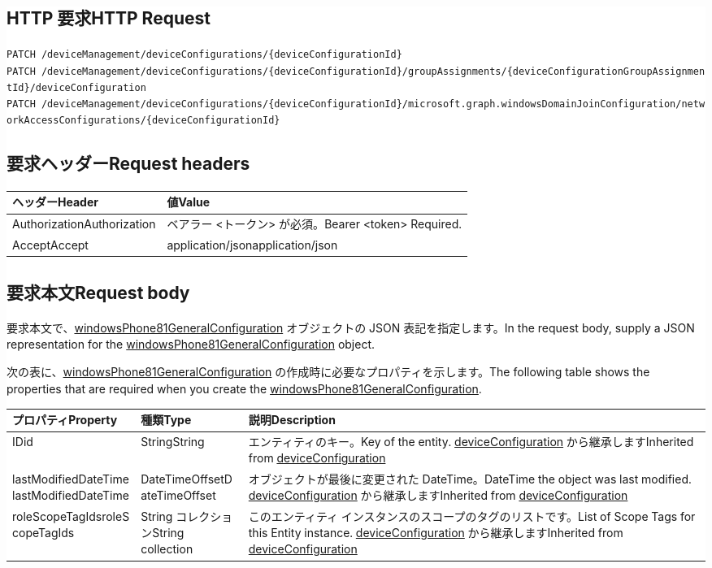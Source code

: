 ## <a name="http-request"></a><span data-ttu-id="d0f7a-119">HTTP 要求</span><span class="sxs-lookup"><span data-stu-id="d0f7a-119">HTTP Request</span></span>

``` http
PATCH /deviceManagement/deviceConfigurations/{deviceConfigurationId}
PATCH /deviceManagement/deviceConfigurations/{deviceConfigurationId}/groupAssignments/{deviceConfigurationGroupAssignmentId}/deviceConfiguration
PATCH /deviceManagement/deviceConfigurations/{deviceConfigurationId}/microsoft.graph.windowsDomainJoinConfiguration/networkAccessConfigurations/{deviceConfigurationId}
```

## <a name="request-headers"></a><span data-ttu-id="d0f7a-120">要求ヘッダー</span><span class="sxs-lookup"><span data-stu-id="d0f7a-120">Request headers</span></span>
|<span data-ttu-id="d0f7a-121">ヘッダー</span><span class="sxs-lookup"><span data-stu-id="d0f7a-121">Header</span></span>|<span data-ttu-id="d0f7a-122">値</span><span class="sxs-lookup"><span data-stu-id="d0f7a-122">Value</span></span>|
|:---|:---|
|<span data-ttu-id="d0f7a-123">Authorization</span><span class="sxs-lookup"><span data-stu-id="d0f7a-123">Authorization</span></span>|<span data-ttu-id="d0f7a-124">ベアラー &lt;トークン&gt; が必須。</span><span class="sxs-lookup"><span data-stu-id="d0f7a-124">Bearer &lt;token&gt; Required.</span></span>|
|<span data-ttu-id="d0f7a-125">Accept</span><span class="sxs-lookup"><span data-stu-id="d0f7a-125">Accept</span></span>|<span data-ttu-id="d0f7a-126">application/json</span><span class="sxs-lookup"><span data-stu-id="d0f7a-126">application/json</span></span>|

## <a name="request-body"></a><span data-ttu-id="d0f7a-127">要求本文</span><span class="sxs-lookup"><span data-stu-id="d0f7a-127">Request body</span></span>
<span data-ttu-id="d0f7a-128">要求本文で、[windowsPhone81GeneralConfiguration](../resources/intune-deviceconfig-windowsphone81generalconfiguration.md) オブジェクトの JSON 表記を指定します。</span><span class="sxs-lookup"><span data-stu-id="d0f7a-128">In the request body, supply a JSON representation for the [windowsPhone81GeneralConfiguration](../resources/intune-deviceconfig-windowsphone81generalconfiguration.md) object.</span></span>

<span data-ttu-id="d0f7a-129">次の表に、[windowsPhone81GeneralConfiguration](../resources/intune-deviceconfig-windowsphone81generalconfiguration.md) の作成時に必要なプロパティを示します。</span><span class="sxs-lookup"><span data-stu-id="d0f7a-129">The following table shows the properties that are required when you create the [windowsPhone81GeneralConfiguration](../resources/intune-deviceconfig-windowsphone81generalconfiguration.md).</span></span>

|<span data-ttu-id="d0f7a-130">プロパティ</span><span class="sxs-lookup"><span data-stu-id="d0f7a-130">Property</span></span>|<span data-ttu-id="d0f7a-131">種類</span><span class="sxs-lookup"><span data-stu-id="d0f7a-131">Type</span></span>|<span data-ttu-id="d0f7a-132">説明</span><span class="sxs-lookup"><span data-stu-id="d0f7a-132">Description</span></span>|
|:---|:---|:---|
|<span data-ttu-id="d0f7a-133">ID</span><span class="sxs-lookup"><span data-stu-id="d0f7a-133">id</span></span>|<span data-ttu-id="d0f7a-134">String</span><span class="sxs-lookup"><span data-stu-id="d0f7a-134">String</span></span>|<span data-ttu-id="d0f7a-135">エンティティのキー。</span><span class="sxs-lookup"><span data-stu-id="d0f7a-135">Key of the entity.</span></span> <span data-ttu-id="d0f7a-136">[deviceConfiguration](../resources/intune-deviceconfig-deviceconfiguration.md) から継承します</span><span class="sxs-lookup"><span data-stu-id="d0f7a-136">Inherited from [deviceConfiguration](../resources/intune-deviceconfig-deviceconfiguration.md)</span></span>|
|<span data-ttu-id="d0f7a-137">lastModifiedDateTime</span><span class="sxs-lookup"><span data-stu-id="d0f7a-137">lastModifiedDateTime</span></span>|<span data-ttu-id="d0f7a-138">DateTimeOffset</span><span class="sxs-lookup"><span data-stu-id="d0f7a-138">DateTimeOffset</span></span>|<span data-ttu-id="d0f7a-139">オブジェクトが最後に変更された DateTime。</span><span class="sxs-lookup"><span data-stu-id="d0f7a-139">DateTime the object was last modified.</span></span> <span data-ttu-id="d0f7a-140">[deviceConfiguration](../resources/intune-deviceconfig-deviceconfiguration.md) から継承します</span><span class="sxs-lookup"><span data-stu-id="d0f7a-140">Inherited from [deviceConfiguration](../resources/intune-deviceconfig-deviceconfiguration.md)</span></span>|
|<span data-ttu-id="d0f7a-141">roleScopeTagIds</span><span class="sxs-lookup"><span data-stu-id="d0f7a-141">roleScopeTagIds</span></span>|<span data-ttu-id="d0f7a-142">String コレクション</span><span class="sxs-lookup"><span data-stu-id="d0f7a-142">String collection</span></span>|<span data-ttu-id="d0f7a-143">このエンティティ インスタンスのスコープのタグのリストです。</span><span class="sxs-lookup"><span data-stu-id="d0f7a-143">List of Scope Tags for this Entity instance.</span></span> <span data-ttu-id="d0f7a-144">[deviceConfiguration](../resources/intune-deviceconfig-deviceconfiguration.md) から継承します</span><span class="sxs-lookup"><span data-stu-id="d0f7a-144">Inherited from [deviceConfiguration](../resources/intune-deviceconfig-deviceconfiguration.md)</span></span>|